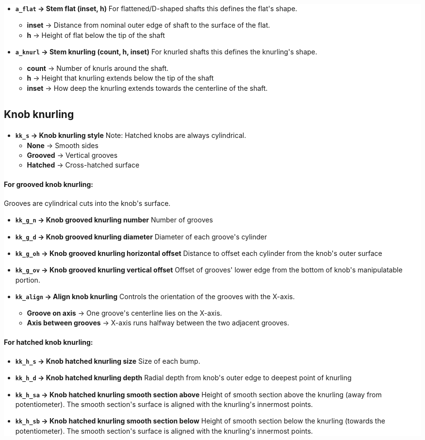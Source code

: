 * **`a_flat` → Stem flat (inset, h)**
    For flattened/D-shaped shafts this defines the flat's shape.
    * **inset** → Distance from nominal outer edge of shaft to the surface of the flat.
    * **h** → Height of flat below the tip of the shaft

* **`a_knurl` → Stem knurling (count, h, inset)**
    For knurled shafts this defines the knurling's shape.
    * **count** → Number of knurls around the shaft.
    * **h** → Height that knurling extends below the tip of the shaft
    * **inset** → How deep the knurling extends towards the centerline of the shaft.


## Knob knurling

* **`kk_s` → Knob knurling style**
    Note: Hatched knobs are always cylindrical.
    * **None** → Smooth sides
    * **Grooved** → Vertical grooves
    * **Hatched** → Cross-hatched surface


#### For grooved knob knurling:

Grooves are cylindrical cuts into the knob's surface.

* **`kk_g_n` → Knob grooved knurling number**
    Number of grooves

* **`kk_g_d` → Knob grooved knurling diameter**
    Diameter of each groove's cylinder

* **`kk_g_oh` → Knob grooved knurling horizontal offset**
    Distance to offset each cylinder from the knob's outer surface

* **`kk_g_ov` → Knob grooved knurling vertical offset**
    Offset of grooves' lower edge from the bottom of knob's manipulatable portion.

* **`kk_align` → Align knob knurling**
    Controls the orientation of the grooves with the X-axis.
    * **Groove on axis** → One groove's centerline lies on the X-axis.
    * **Axis between grooves** → X-axis runs halfway between the two adjacent grooves.


#### For hatched knob knurling:

* **`kk_h_s` → Knob hatched knurling size**
    Size of each bump.

* **`kk_h_d` → Knob hatched knurling depth**
    Radial depth from knob's outer edge to deepest point of knurling

* **`kk_h_sa` → Knob hatched knurling smooth section above**
    Height of smooth section above the knurling (away from potentiometer).  The smooth section's surface is aligned with the knurling's innermost points.

* **`kk_h_sb` → Knob hatched knurling smooth section below**
    Height of smooth section below the knurling (towards the potentiometer).  The smooth section's surface is aligned with the knurling's innermost points.
